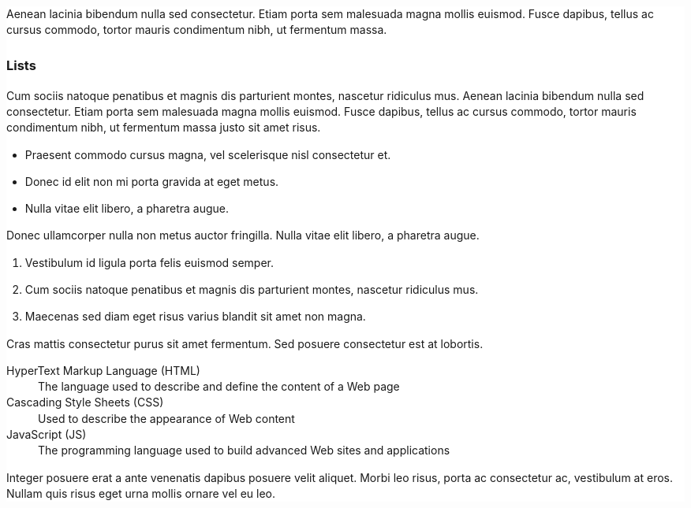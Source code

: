 

Aenean lacinia bibendum nulla sed consectetur. Etiam porta sem malesuada magna mollis euismod. Fusce dapibus, tellus ac cursus commodo, tortor mauris condimentum nibh, ut fermentum massa.



### Lists



Cum sociis natoque penatibus et magnis dis parturient montes, nascetur ridiculus mus. Aenean lacinia bibendum nulla sed consectetur. Etiam porta sem malesuada magna mollis euismod. Fusce dapibus, tellus ac cursus commodo, tortor mauris condimentum nibh, ut fermentum massa justo sit amet risus.



- Praesent commodo cursus magna, vel scelerisque nisl consectetur et.


- Donec id elit non mi porta gravida at eget metus.


- Nulla vitae elit libero, a pharetra augue.



Donec ullamcorper nulla non metus auctor fringilla. Nulla vitae elit libero, a pharetra augue.



1. Vestibulum id ligula porta felis euismod semper.


2. Cum sociis natoque penatibus et magnis dis parturient montes, nascetur ridiculus mus.


3. Maecenas sed diam eget risus varius blandit sit amet non magna.



Cras mattis consectetur purus sit amet fermentum. Sed posuere consectetur est at lobortis.



<dl>


  <dt>HyperText Markup Language (HTML)</dt>


  <dd>The language used to describe and define the content of a Web page</dd>



  <dt>Cascading Style Sheets (CSS)</dt>


  <dd>Used to describe the appearance of Web content</dd>



  <dt>JavaScript (JS)</dt>


  <dd>The programming language used to build advanced Web sites and applications</dd>


</dl>



Integer posuere erat a ante venenatis dapibus posuere velit aliquet. Morbi leo risus, porta ac consectetur ac, vestibulum at eros. Nullam quis risus eget urna mollis ornare vel eu leo.
